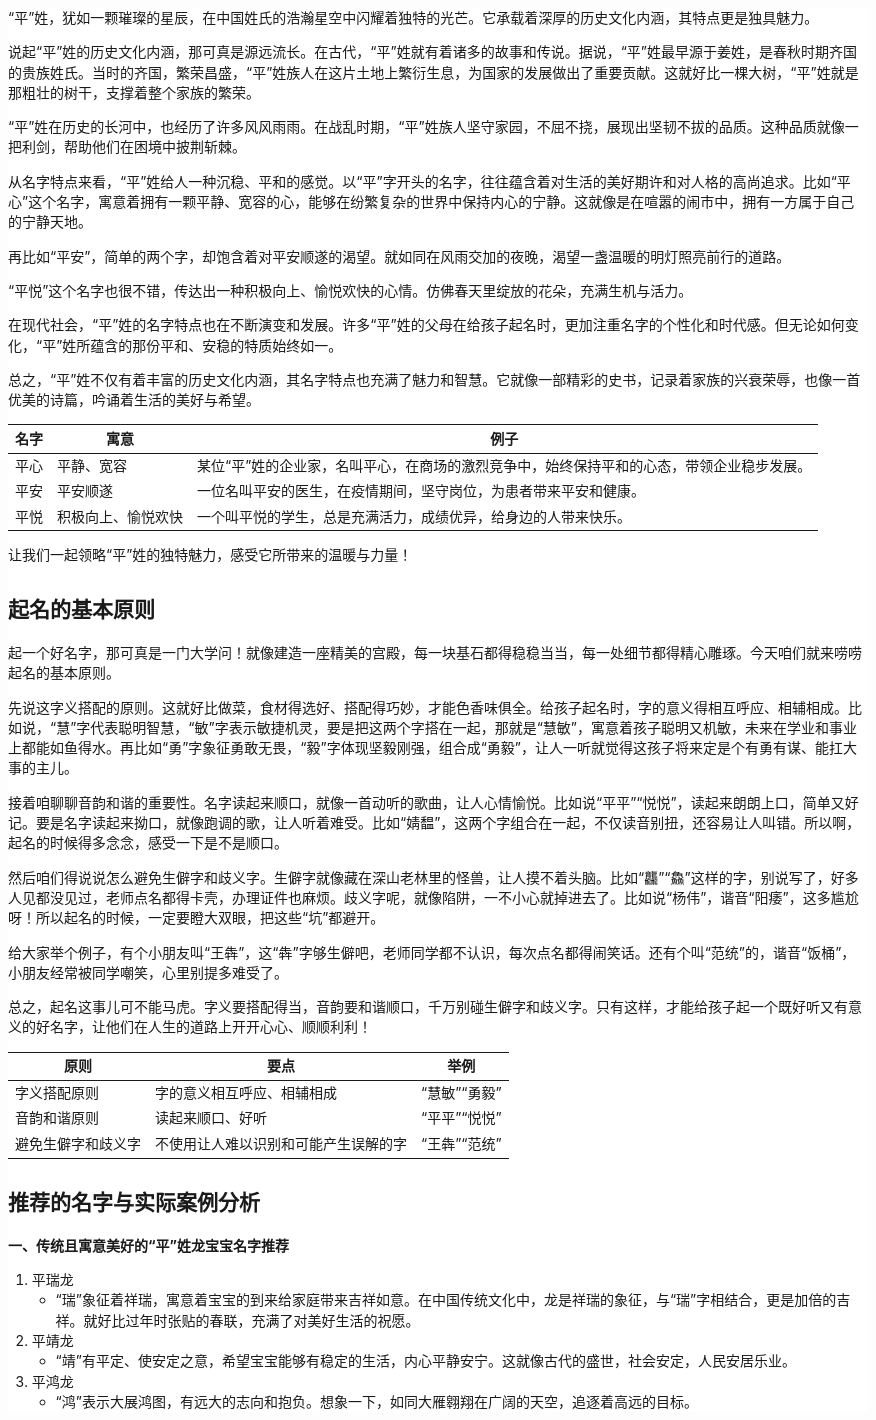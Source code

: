 “平”姓，犹如一颗璀璨的星辰，在中国姓氏的浩瀚星空中闪耀着独特的光芒。它承载着深厚的历史文化内涵，其特点更是独具魅力。

说起“平”姓的历史文化内涵，那可真是源远流长。在古代，“平”姓就有着诸多的故事和传说。据说，“平”姓最早源于姜姓，是春秋时期齐国的贵族姓氏。当时的齐国，繁荣昌盛，“平”姓族人在这片土地上繁衍生息，为国家的发展做出了重要贡献。这就好比一棵大树，“平”姓就是那粗壮的树干，支撑着整个家族的繁荣。

“平”姓在历史的长河中，也经历了许多风风雨雨。在战乱时期，“平”姓族人坚守家园，不屈不挠，展现出坚韧不拔的品质。这种品质就像一把利剑，帮助他们在困境中披荆斩棘。

从名字特点来看，“平”姓给人一种沉稳、平和的感觉。以“平”字开头的名字，往往蕴含着对生活的美好期许和对人格的高尚追求。比如“平心”这个名字，寓意着拥有一颗平静、宽容的心，能够在纷繁复杂的世界中保持内心的宁静。这就像是在喧嚣的闹市中，拥有一方属于自己的宁静天地。

再比如“平安”，简单的两个字，却饱含着对平安顺遂的渴望。就如同在风雨交加的夜晚，渴望一盏温暖的明灯照亮前行的道路。

“平悦”这个名字也很不错，传达出一种积极向上、愉悦欢快的心情。仿佛春天里绽放的花朵，充满生机与活力。

在现代社会，“平”姓的名字特点也在不断演变和发展。许多“平”姓的父母在给孩子起名时，更加注重名字的个性化和时代感。但无论如何变化，“平”姓所蕴含的那份平和、安稳的特质始终如一。

总之，“平”姓不仅有着丰富的历史文化内涵，其名字特点也充满了魅力和智慧。它就像一部精彩的史书，记录着家族的兴衰荣辱，也像一首优美的诗篇，吟诵着生活的美好与希望。

|名字|寓意|例子|
|----|----|----|
|平心|平静、宽容|某位“平”姓的企业家，名叫平心，在商场的激烈竞争中，始终保持平和的心态，带领企业稳步发展。|
|平安|平安顺遂|一位名叫平安的医生，在疫情期间，坚守岗位，为患者带来平安和健康。|
|平悦|积极向上、愉悦欢快|一个叫平悦的学生，总是充满活力，成绩优异，给身边的人带来快乐。|

让我们一起领略“平”姓的独特魅力，感受它所带来的温暖与力量！ 
## 起名的基本原则

起一个好名字，那可真是一门大学问！就像建造一座精美的宫殿，每一块基石都得稳稳当当，每一处细节都得精心雕琢。今天咱们就来唠唠起名的基本原则。

先说这字义搭配的原则。这就好比做菜，食材得选好、搭配得巧妙，才能色香味俱全。给孩子起名时，字的意义得相互呼应、相辅相成。比如说，“慧”字代表聪明智慧，“敏”字表示敏捷机灵，要是把这两个字搭在一起，那就是“慧敏”，寓意着孩子聪明又机敏，未来在学业和事业上都能如鱼得水。再比如“勇”字象征勇敢无畏，“毅”字体现坚毅刚强，组合成“勇毅”，让人一听就觉得这孩子将来定是个有勇有谋、能扛大事的主儿。

接着咱聊聊音韵和谐的重要性。名字读起来顺口，就像一首动听的歌曲，让人心情愉悦。比如说“平平”“悦悦”，读起来朗朗上口，简单又好记。要是名字读起来拗口，就像跑调的歌，让人听着难受。比如“婧馧”，这两个字组合在一起，不仅读音别扭，还容易让人叫错。所以啊，起名的时候得多念念，感受一下是不是顺口。

然后咱们得说说怎么避免生僻字和歧义字。生僻字就像藏在深山老林里的怪兽，让人摸不着头脑。比如“龘”“鱻”这样的字，别说写了，好多人见都没见过，老师点名都得卡壳，办理证件也麻烦。歧义字呢，就像陷阱，一不小心就掉进去了。比如说“杨伟”，谐音“阳痿”，这多尴尬呀！所以起名的时候，一定要瞪大双眼，把这些“坑”都避开。

给大家举个例子，有个小朋友叫“王犇”，这“犇”字够生僻吧，老师同学都不认识，每次点名都得闹笑话。还有个叫“范统”的，谐音“饭桶”，小朋友经常被同学嘲笑，心里别提多难受了。

总之，起名这事儿可不能马虎。字义要搭配得当，音韵要和谐顺口，千万别碰生僻字和歧义字。只有这样，才能给孩子起一个既好听又有意义的好名字，让他们在人生的道路上开开心心、顺顺利利！

| 原则 | 要点 | 举例 |
| --- | --- | --- |
| 字义搭配原则 | 字的意义相互呼应、相辅相成 | “慧敏”“勇毅” |
| 音韵和谐原则 | 读起来顺口、好听 | “平平”“悦悦” |
| 避免生僻字和歧义字 | 不使用让人难以识别和可能产生误解的字 | “王犇”“范统” |
## 推荐的名字与实际案例分析

**一、传统且寓意美好的“平”姓龙宝宝名字推荐**

1. 平瑞龙
    - “瑞”象征着祥瑞，寓意着宝宝的到来给家庭带来吉祥如意。在中国传统文化中，龙是祥瑞的象征，与“瑞”字相结合，更是加倍的吉祥。就好比过年时张贴的春联，充满了对美好生活的祝愿。
2. 平靖龙
    - “靖”有平定、使安定之意，希望宝宝能够有稳定的生活，内心平静安宁。这就像古代的盛世，社会安定，人民安居乐业。
3. 平鸿龙
    - “鸿”表示大展鸿图，有远大的志向和抱负。想象一下，如同大雁翱翔在广阔的天空，追逐着高远的目标。
